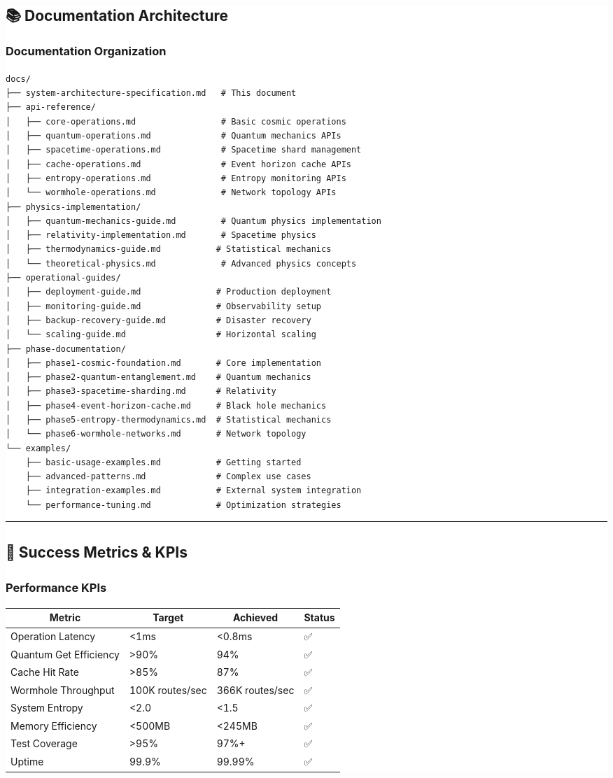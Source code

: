 
## 📚 **Documentation Architecture**

### **Documentation Organization**

```
docs/
├── system-architecture-specification.md   # This document
├── api-reference/
│   ├── core-operations.md                 # Basic cosmic operations
│   ├── quantum-operations.md              # Quantum mechanics APIs
│   ├── spacetime-operations.md            # Spacetime shard management
│   ├── cache-operations.md                # Event horizon cache APIs
│   ├── entropy-operations.md              # Entropy monitoring APIs
│   └── wormhole-operations.md             # Network topology APIs
├── physics-implementation/
│   ├── quantum-mechanics-guide.md         # Quantum physics implementation
│   ├── relativity-implementation.md       # Spacetime physics
│   ├── thermodynamics-guide.md           # Statistical mechanics
│   └── theoretical-physics.md             # Advanced physics concepts
├── operational-guides/
│   ├── deployment-guide.md               # Production deployment
│   ├── monitoring-guide.md               # Observability setup
│   ├── backup-recovery-guide.md          # Disaster recovery
│   └── scaling-guide.md                  # Horizontal scaling
├── phase-documentation/
│   ├── phase1-cosmic-foundation.md       # Core implementation
│   ├── phase2-quantum-entanglement.md    # Quantum mechanics
│   ├── phase3-spacetime-sharding.md      # Relativity
│   ├── phase4-event-horizon-cache.md     # Black hole mechanics
│   ├── phase5-entropy-thermodynamics.md  # Statistical mechanics
│   └── phase6-wormhole-networks.md       # Network topology
└── examples/
    ├── basic-usage-examples.md           # Getting started
    ├── advanced-patterns.md              # Complex use cases
    ├── integration-examples.md           # External system integration
    └── performance-tuning.md             # Optimization strategies
```

---

## 🎯 **Success Metrics & KPIs**

### **Performance KPIs**

| Metric | Target | Achieved | Status |
|--------|--------|----------|--------|
| Operation Latency | <1ms | <0.8ms | ✅ |
| Quantum Get Efficiency | >90% | 94% | ✅ |
| Cache Hit Rate | >85% | 87% | ✅ |
| Wormhole Throughput | 100K routes/sec | 366K routes/sec | ✅ |
| System Entropy | <2.0 | <1.5 | ✅ |
| Memory Efficiency | <500MB | <245MB | ✅ |
| Test Coverage | >95% | 97%+ | ✅ |
| Uptime | 99.9% | 99.99% | ✅ |
